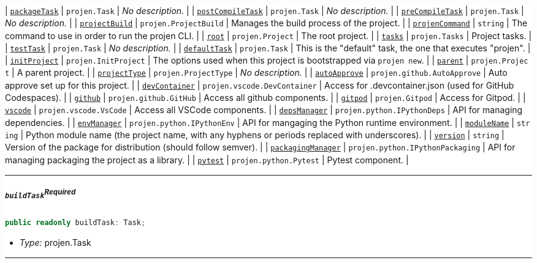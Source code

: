 | <code><a href="#python-test-2.zaiPython.Python.property.packageTask">packageTask</a></code> | <code>projen.Task</code> | *No description.* |
| <code><a href="#python-test-2.zaiPython.Python.property.postCompileTask">postCompileTask</a></code> | <code>projen.Task</code> | *No description.* |
| <code><a href="#python-test-2.zaiPython.Python.property.preCompileTask">preCompileTask</a></code> | <code>projen.Task</code> | *No description.* |
| <code><a href="#python-test-2.zaiPython.Python.property.projectBuild">projectBuild</a></code> | <code>projen.ProjectBuild</code> | Manages the build process of the project. |
| <code><a href="#python-test-2.zaiPython.Python.property.projenCommand">projenCommand</a></code> | <code>string</code> | The command to use in order to run the projen CLI. |
| <code><a href="#python-test-2.zaiPython.Python.property.root">root</a></code> | <code>projen.Project</code> | The root project. |
| <code><a href="#python-test-2.zaiPython.Python.property.tasks">tasks</a></code> | <code>projen.Tasks</code> | Project tasks. |
| <code><a href="#python-test-2.zaiPython.Python.property.testTask">testTask</a></code> | <code>projen.Task</code> | *No description.* |
| <code><a href="#python-test-2.zaiPython.Python.property.defaultTask">defaultTask</a></code> | <code>projen.Task</code> | This is the "default" task, the one that executes "projen". |
| <code><a href="#python-test-2.zaiPython.Python.property.initProject">initProject</a></code> | <code>projen.InitProject</code> | The options used when this project is bootstrapped via `projen new`. |
| <code><a href="#python-test-2.zaiPython.Python.property.parent">parent</a></code> | <code>projen.Project</code> | A parent project. |
| <code><a href="#python-test-2.zaiPython.Python.property.projectType">projectType</a></code> | <code>projen.ProjectType</code> | *No description.* |
| <code><a href="#python-test-2.zaiPython.Python.property.autoApprove">autoApprove</a></code> | <code>projen.github.AutoApprove</code> | Auto approve set up for this project. |
| <code><a href="#python-test-2.zaiPython.Python.property.devContainer">devContainer</a></code> | <code>projen.vscode.DevContainer</code> | Access for .devcontainer.json (used for GitHub Codespaces). |
| <code><a href="#python-test-2.zaiPython.Python.property.github">github</a></code> | <code>projen.github.GitHub</code> | Access all github components. |
| <code><a href="#python-test-2.zaiPython.Python.property.gitpod">gitpod</a></code> | <code>projen.Gitpod</code> | Access for Gitpod. |
| <code><a href="#python-test-2.zaiPython.Python.property.vscode">vscode</a></code> | <code>projen.vscode.VsCode</code> | Access all VSCode components. |
| <code><a href="#python-test-2.zaiPython.Python.property.depsManager">depsManager</a></code> | <code>projen.python.IPythonDeps</code> | API for managing dependencies. |
| <code><a href="#python-test-2.zaiPython.Python.property.envManager">envManager</a></code> | <code>projen.python.IPythonEnv</code> | API for mangaging the Python runtime environment. |
| <code><a href="#python-test-2.zaiPython.Python.property.moduleName">moduleName</a></code> | <code>string</code> | Python module name (the project name, with any hyphens or periods replaced with underscores). |
| <code><a href="#python-test-2.zaiPython.Python.property.version">version</a></code> | <code>string</code> | Version of the package for distribution (should follow semver). |
| <code><a href="#python-test-2.zaiPython.Python.property.packagingManager">packagingManager</a></code> | <code>projen.python.IPythonPackaging</code> | API for managing packaging the project as a library. |
| <code><a href="#python-test-2.zaiPython.Python.property.pytest">pytest</a></code> | <code>projen.python.Pytest</code> | Pytest component. |

---

##### `buildTask`<sup>Required</sup> <a name="buildTask" id="python-test-2.zaiPython.Python.property.buildTask"></a>

```typescript
public readonly buildTask: Task;
```

- *Type:* projen.Task

---
